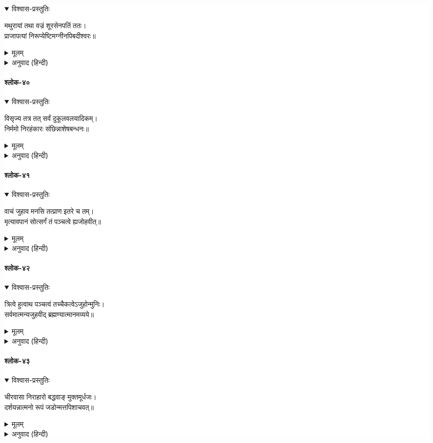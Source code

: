 <details open><summary>विश्वास-प्रस्तुतिः</summary>

मथुरायां तथा वज्रं शूरसेनपतिं ततः।  
प्राजापत्यां निरूप्येष्टिमग्नीनपिबदीश्वरः॥
</details>

<details><summary>मूलम्</summary></details>

<details><summary>अनुवाद (हिन्दी)</summary></details>

#### श्लोक-४०


<details open><summary>विश्वास-प्रस्तुतिः</summary>

विसृज्य तत्र तत् सर्वं दुकूलवलयादिकम्।  
निर्ममो निरहंकारः संछिन्नाशेषबन्धनः॥
</details>

<details><summary>मूलम्</summary></details>

<details><summary>अनुवाद (हिन्दी)</summary></details>

#### श्लोक-४१


<details open><summary>विश्वास-प्रस्तुतिः</summary>

वाचं जुहाव मनसि तत्प्राण इतरे च तम्।  
मृत्यावपानं सोत्सर्गं तं पञ्चत्वे ह्यजोहवीत्॥
</details>

<details><summary>मूलम्</summary></details>

<details><summary>अनुवाद (हिन्दी)</summary></details>

#### श्लोक-४२


<details open><summary>विश्वास-प्रस्तुतिः</summary>

त्रित्वे हुत्वाथ पञ्चत्वं तच्चैकत्वेऽजुहोन्मुनिः।  
सर्वमात्मन्यजुहवीद् ब्रह्मण्यात्मानमव्यये॥
</details>

<details><summary>मूलम्</summary></details>

<details><summary>अनुवाद (हिन्दी)</summary></details>

#### श्लोक-४३


<details open><summary>विश्वास-प्रस्तुतिः</summary>

चीरवासा निराहारो बद्धवाङ् मुक्तमूर्धजः।  
दर्शयन्नात्मनो रूपं जडोन्मत्तपिशाचवत्॥
</details>

<details><summary>मूलम्</summary></details>

<details><summary>अनुवाद (हिन्दी)</summary></details>
